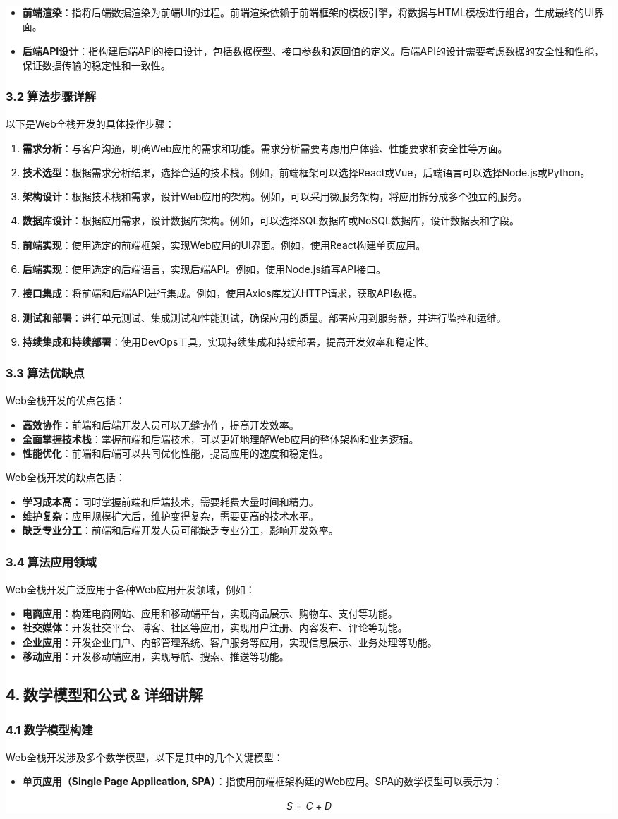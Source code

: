 - **前端渲染**：指将后端数据渲染为前端UI的过程。前端渲染依赖于前端框架的模板引擎，将数据与HTML模板进行组合，生成最终的UI界面。

- **后端API设计**：指构建后端API的接口设计，包括数据模型、接口参数和返回值的定义。后端API的设计需要考虑数据的安全性和性能，保证数据传输的稳定性和一致性。

### 3.2 算法步骤详解

以下是Web全栈开发的具体操作步骤：

1. **需求分析**：与客户沟通，明确Web应用的需求和功能。需求分析需要考虑用户体验、性能要求和安全性等方面。

2. **技术选型**：根据需求分析结果，选择合适的技术栈。例如，前端框架可以选择React或Vue，后端语言可以选择Node.js或Python。

3. **架构设计**：根据技术栈和需求，设计Web应用的架构。例如，可以采用微服务架构，将应用拆分成多个独立的服务。

4. **数据库设计**：根据应用需求，设计数据库架构。例如，可以选择SQL数据库或NoSQL数据库，设计数据表和字段。

5. **前端实现**：使用选定的前端框架，实现Web应用的UI界面。例如，使用React构建单页应用。

6. **后端实现**：使用选定的后端语言，实现后端API。例如，使用Node.js编写API接口。

7. **接口集成**：将前端和后端API进行集成。例如，使用Axios库发送HTTP请求，获取API数据。

8. **测试和部署**：进行单元测试、集成测试和性能测试，确保应用的质量。部署应用到服务器，并进行监控和运维。

9. **持续集成和持续部署**：使用DevOps工具，实现持续集成和持续部署，提高开发效率和稳定性。

### 3.3 算法优缺点

Web全栈开发的优点包括：

- **高效协作**：前端和后端开发人员可以无缝协作，提高开发效率。
- **全面掌握技术栈**：掌握前端和后端技术，可以更好地理解Web应用的整体架构和业务逻辑。
- **性能优化**：前端和后端可以共同优化性能，提高应用的速度和稳定性。

Web全栈开发的缺点包括：

- **学习成本高**：同时掌握前端和后端技术，需要耗费大量时间和精力。
- **维护复杂**：应用规模扩大后，维护变得复杂，需要更高的技术水平。
- **缺乏专业分工**：前端和后端开发人员可能缺乏专业分工，影响开发效率。

### 3.4 算法应用领域

Web全栈开发广泛应用于各种Web应用开发领域，例如：

- **电商应用**：构建电商网站、应用和移动端平台，实现商品展示、购物车、支付等功能。
- **社交媒体**：开发社交平台、博客、社区等应用，实现用户注册、内容发布、评论等功能。
- **企业应用**：开发企业门户、内部管理系统、客户服务等应用，实现信息展示、业务处理等功能。
- **移动应用**：开发移动端应用，实现导航、搜索、推送等功能。

## 4. 数学模型和公式 & 详细讲解

### 4.1 数学模型构建

Web全栈开发涉及多个数学模型，以下是其中的几个关键模型：

- **单页应用（Single Page Application, SPA）**：指使用前端框架构建的Web应用。SPA的数学模型可以表示为：

$$
S = C + D
$$
